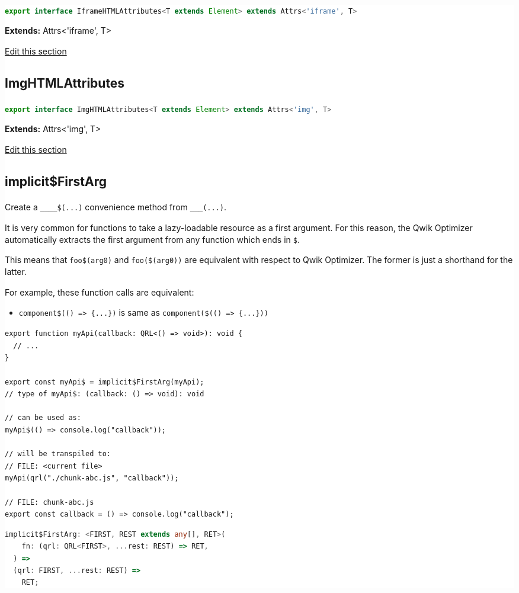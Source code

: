 ```typescript
export interface IframeHTMLAttributes<T extends Element> extends Attrs<'iframe', T>
```

**Extends:** Attrs&lt;'iframe', T&gt;

[Edit this section](https://github.com/QwikDev/qwik/tree/main/packages/qwik/src/core/render/jsx/types/jsx-generated.ts)

## ImgHTMLAttributes

```typescript
export interface ImgHTMLAttributes<T extends Element> extends Attrs<'img', T>
```

**Extends:** Attrs&lt;'img', T&gt;

[Edit this section](https://github.com/QwikDev/qwik/tree/main/packages/qwik/src/core/render/jsx/types/jsx-generated.ts)

## implicit$FirstArg

Create a `____$(...)` convenience method from `___(...)`.

It is very common for functions to take a lazy-loadable resource as a first argument. For this reason, the Qwik Optimizer automatically extracts the first argument from any function which ends in `$`.

This means that `foo$(arg0)` and `foo($(arg0))` are equivalent with respect to Qwik Optimizer. The former is just a shorthand for the latter.

For example, these function calls are equivalent:

- `component$(() => {...})` is same as `component($(() => {...}))`

```tsx
export function myApi(callback: QRL<() => void>): void {
  // ...
}

export const myApi$ = implicit$FirstArg(myApi);
// type of myApi$: (callback: () => void): void

// can be used as:
myApi$(() => console.log("callback"));

// will be transpiled to:
// FILE: <current file>
myApi(qrl("./chunk-abc.js", "callback"));

// FILE: chunk-abc.js
export const callback = () => console.log("callback");
```

```typescript
implicit$FirstArg: <FIRST, REST extends any[], RET>(
    fn: (qrl: QRL<FIRST>, ...rest: REST) => RET,
  ) =>
  (qrl: FIRST, ...rest: REST) =>
    RET;
```
